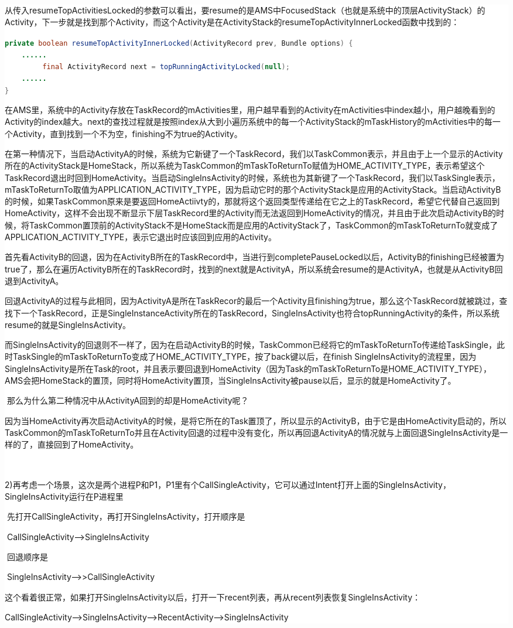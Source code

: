 ​	从传入resumeTopActivitiesLocked的参数可以看出，要resume的是AMS中FocusedStack（也就是系统中的顶层ActivityStack）的Activity，下一步就是找到那个Activity，而这个Activity是在ActivityStack的resumeTopActivityInnerLocked函数中找到的：

```java
private boolean resumeTopActivityInnerLocked(ActivityRecord prev, Bundle options) {
    ......
         final ActivityRecord next = topRunningActivityLocked(null);
    ......
}
```

​	在AMS里，系统中的Activity存放在TaskRecord的mActivities里，用户越早看到的Activity在mActivities中index越小，用户越晚看到的Activity的index越大。next的查找过程就是按照index从大到小遍历系统中的每一个ActivityStack的mTaskHistory的mActivities中的每一个Activity，直到找到一个不为空，finishing不为true的Activity。

​	在第一种情况下，当启动ActivityA的时候，系统为它新键了一个TaskRecord，我们以TaskCommon表示，并且由于上一个显示的Activity所在的ActivityStack是HomeStack，所以系统为TaskCommon的mTaskToReturnTo赋值为HOME_ACTIVITY_TYPE，表示希望这个TaskRecord退出时回到HomeActivity。当启动SingleInsActivity的时候，系统也为其新键了一个TaskRecord，我们以TaskSingle表示，mTaskToReturnTo取值为APPLICATION_ACTIVITY_TYPE，因为启动它时的那个ActivityStack是应用的ActivityStack。当启动ActivityB的时候，如果TaskCommon原来是要返回HomeActiivty的，那就将这个返回类型传递给在它之上的TaskRecord，希望它代替自己返回到HomeActivity，这样不会出现不断显示下层TaskRecord里的Activity而无法返回到HomeActivity的情况，并且由于此次启动ActivityB的时候，将TaskCommon置顶前的ActivityStack不是HomeStack而是应用的ActivityStack了，TaskCommon的mTaskToReturnTo就变成了APPLICATION_ACTIVITY_TYPE，表示它退出时应该回到应用的Activity。

​	首先看ActivityB的回退，因为在ActivityB所在的TaskRecord中，当进行到completePauseLocked以后，ActivityB的finishing已经被置为true了，那么在遍历ActivityB所在的TaskRecord时，找到的next就是ActivityA，所以系统会resume的是ActivityA，也就是从ActivityB回退到ActivityA。

​	回退ActivityA的过程与此相同，因为ActivityA是所在TaskRecor的最后一个Activity且finishing为true，那么这个TaskRecord就被跳过，查找下一个TaskRecord，正是SingleInstanceActivity所在的TaskRecord，SingleInsActivity也符合topRunningActivity的条件，所以系统resume的就是SingleInsActivity。

​	而SingleInsActivity的回退则不一样了，因为在启动ActivityB的时候，TaskCommon已经将它的mTaskToReturnTo传递给TaskSingle，此时TaskSingle的mTaskToReturnTo变成了HOME_ACTIVITY_TYPE，按了back键以后，在finish SingleInsActivity的流程里，因为SingleInsActivity是所在Task的root，并且表示要回退到HomeActivity（因为Task的mTaskToReturnTo是HOME_ACTIVITY_TYPE），AMS会把HomeStack的置顶，同时将HomeActivity置顶，当SingleInsActivity被pause以后，显示的就是HomeActivity了。

​	那么为什么第二种情况中从ActivityA回到的却是HomeActivity呢？

​	因为当HomeActivity再次启动ActivityA的时候，是将它所在的Task置顶了，所以显示的ActivityB，由于它是由HomeActivity启动的，所以TaskCommon的mTaskToReturnTo并且在Activity回退的过程中没有变化，所以再回退ActivityA的情况就与上面回退SingleInsActivity是一样的了，直接回到了HomeActivity。

<video src="Single_Instance.m4v"></video>

​	



2)再考虑一个场景，这次是两个进程P和P1，P1里有个CallSingleActivity，它可以通过Intent打开上面的SingleInsActivity，SingleInsActivity运行在P进程里

​	先打开CallSingleActivity，再打开SingleInsActivity，打开顺序是

​	CallSingleActivity-->SingleInsActivity

​	回退顺序是

​	SingleInsActivity-->>CallSingleActivity

​	这个看着很正常，如果打开SingleInsActivity以后，打开一下recent列表，再从recent列表恢复SingleInsActivity：

​	CallSingleActivity-->SingleInsActivity-->RecentActivity-->SingleInsActivity
